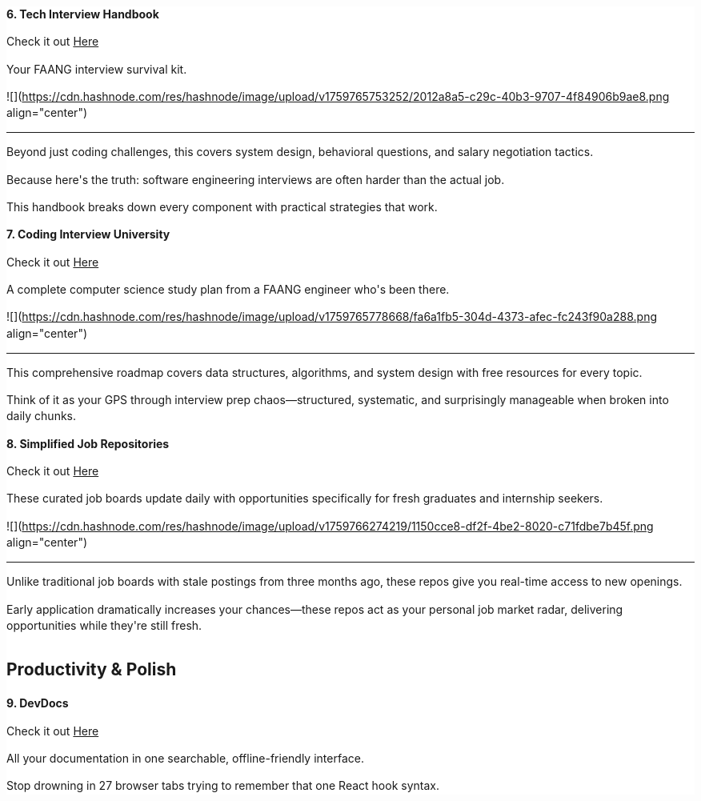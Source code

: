 **6\. Tech Interview Handbook**

Check it out [Here](https://github.com/yangshun/tech-interview-handbook)

Your FAANG interview survival kit.

![](https://cdn.hashnode.com/res/hashnode/image/upload/v1759765753252/2012a8a5-c29c-40b3-9707-4f84906b9ae8.png align="center")

---

Beyond just coding challenges, this covers system design, behavioral questions, and salary negotiation tactics.

Because here's the truth: software engineering interviews are often harder than the actual job.

This handbook breaks down every component with practical strategies that work.

**7\. Coding Interview University**

Check it out [Here](https://github.com/jwasham/coding-interview-university)

A complete computer science study plan from a FAANG engineer who's been there.

![](https://cdn.hashnode.com/res/hashnode/image/upload/v1759765778668/fa6a1fb5-304d-4373-afec-fc243f90a288.png align="center")

---

This comprehensive roadmap covers data structures, algorithms, and system design with free resources for every topic.

Think of it as your GPS through interview prep chaos—structured, systematic, and surprisingly manageable when broken into daily chunks.

**8\. Simplified Job Repositories**

Check it out [Here](https://github.com/SimplifyJobs/Summer2026-Internships)

These curated job boards update daily with opportunities specifically for fresh graduates and internship seekers.

![](https://cdn.hashnode.com/res/hashnode/image/upload/v1759766274219/1150cce8-df2f-4be2-8020-c71fdbe7b45f.png align="center")

---

Unlike traditional job boards with stale postings from three months ago, these repos give you real-time access to new openings.

Early application dramatically increases your chances—these repos act as your personal job market radar, delivering opportunities while they're still fresh.

## **Productivity & Polish**

**9\. DevDocs**

Check it out [Here](https://github.com/freeCodeCamp/devdocs)

All your documentation in one searchable, offline-friendly interface.

Stop drowning in 27 browser tabs trying to remember that one React hook syntax.
